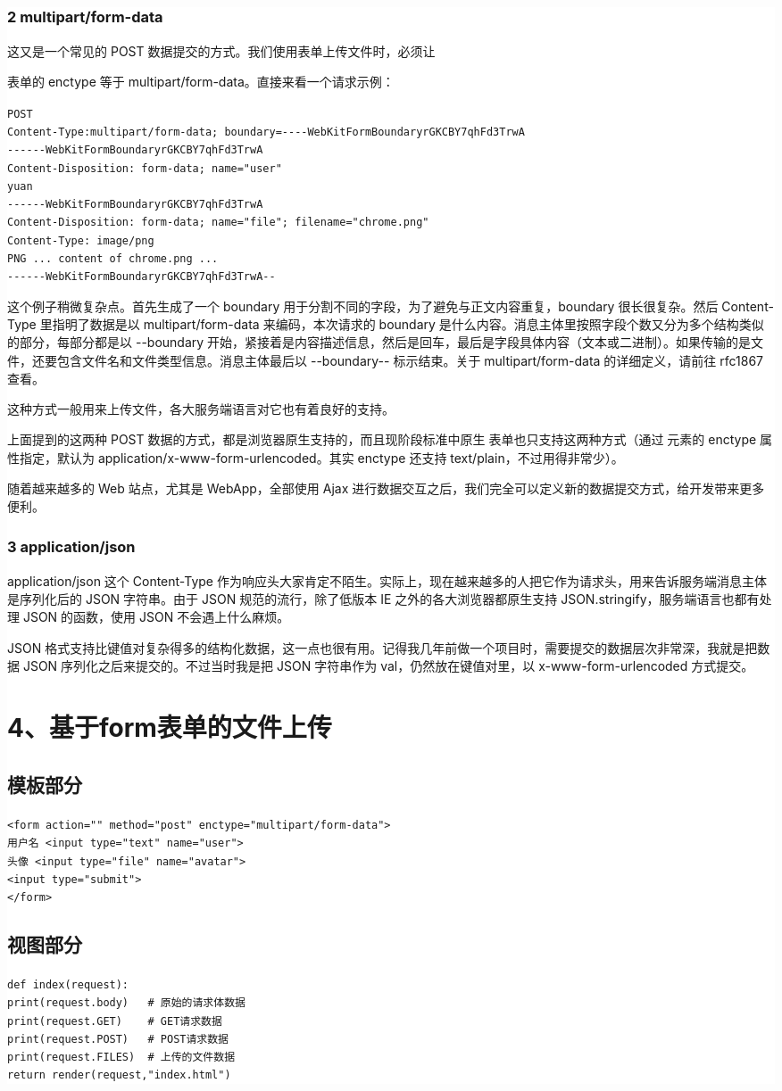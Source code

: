 ### 2 multipart/form-data

这又是一个常见的 POST 数据提交的方式。我们使用表单上传文件时，必须让 <form> 表单的 enctype 等于 multipart/form-data。直接来看一个请求示例：

```
POST 
Content-Type:multipart/form-data; boundary=----WebKitFormBoundaryrGKCBY7qhFd3TrwA
------WebKitFormBoundaryrGKCBY7qhFd3TrwA
Content-Disposition: form-data; name="user"
yuan
------WebKitFormBoundaryrGKCBY7qhFd3TrwA
Content-Disposition: form-data; name="file"; filename="chrome.png"
Content-Type: image/png
PNG ... content of chrome.png ...
------WebKitFormBoundaryrGKCBY7qhFd3TrwA--
```

这个例子稍微复杂点。首先生成了一个 boundary 用于分割不同的字段，为了避免与正文内容重复，boundary 很长很复杂。然后 Content-Type 里指明了数据是以 multipart/form-data 来编码，本次请求的 boundary 是什么内容。消息主体里按照字段个数又分为多个结构类似的部分，每部分都是以 --boundary 开始，紧接着是内容描述信息，然后是回车，最后是字段具体内容（文本或二进制）。如果传输的是文件，还要包含文件名和文件类型信息。消息主体最后以 --boundary-- 标示结束。关于 multipart/form-data 的详细定义，请前往 rfc1867 查看。

这种方式一般用来上传文件，各大服务端语言对它也有着良好的支持。

上面提到的这两种 POST 数据的方式，都是浏览器原生支持的，而且现阶段标准中原生 <form> 表单也只支持这两种方式（通过 <form> 元素的 enctype 属性指定，默认为 application/x-www-form-urlencoded。其实 enctype 还支持 text/plain，不过用得非常少）。

随着越来越多的 Web 站点，尤其是 WebApp，全部使用 Ajax 进行数据交互之后，我们完全可以定义新的数据提交方式，给开发带来更多便利。

### 3 application/json

application/json 这个 Content-Type 作为响应头大家肯定不陌生。实际上，现在越来越多的人把它作为请求头，用来告诉服务端消息主体是序列化后的 JSON 字符串。由于 JSON 规范的流行，除了低版本 IE 之外的各大浏览器都原生支持 JSON.stringify，服务端语言也都有处理 JSON 的函数，使用 JSON 不会遇上什么麻烦。

JSON 格式支持比键值对复杂得多的结构化数据，这一点也很有用。记得我几年前做一个项目时，需要提交的数据层次非常深，我就是把数据 JSON 序列化之后来提交的。不过当时我是把 JSON 字符串作为 val，仍然放在键值对里，以 x-www-form-urlencoded 方式提交。

# 4、基于form表单的文件上传

## 模板部分

```
<form action="" method="post" enctype="multipart/form-data">
用户名 <input type="text" name="user">
头像 <input type="file" name="avatar">
<input type="submit">
</form>
```

## 视图部分

```
def index(request):
print(request.body)   # 原始的请求体数据
print(request.GET)    # GET请求数据
print(request.POST)   # POST请求数据
print(request.FILES)  # 上传的文件数据
return render(request,"index.html")
```
